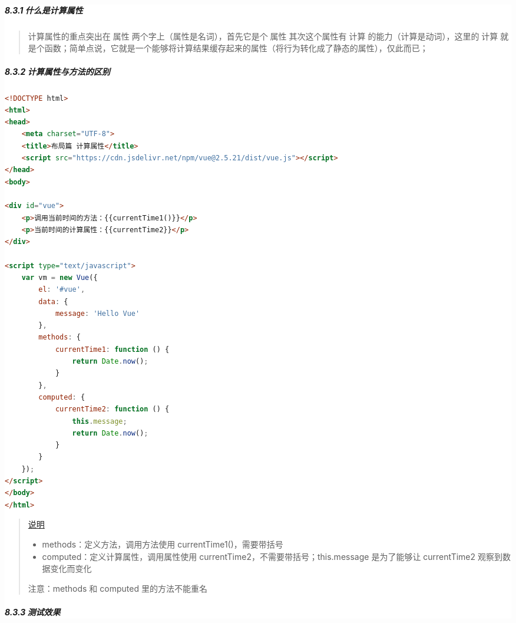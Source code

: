 ##### 8.3.1 什么是计算属性

> 计算属性的重点突出在 属性 两个字上（属性是名词），首先它是个 属性 其次这个属性有 计算 的能力（计算是动词），这里的 计算 就是个函数；简单点说，它就是一个能够将计算结果缓存起来的属性（将行为转化成了静态的属性），仅此而已；

##### 8.3.2 计算属性与方法的区别

```html
<!DOCTYPE html>
<html>
<head>
    <meta charset="UTF-8">
    <title>布局篇 计算属性</title>
    <script src="https://cdn.jsdelivr.net/npm/vue@2.5.21/dist/vue.js"></script>
</head>
<body>

<div id="vue">
    <p>调用当前时间的方法：{{currentTime1()}}</p>
    <p>当前时间的计算属性：{{currentTime2}}</p>
</div>

<script type="text/javascript">
    var vm = new Vue({
        el: '#vue',
        data: {
            message: 'Hello Vue'
        },
        methods: {
            currentTime1: function () {
                return Date.now();
            }
        },
        computed: {
            currentTime2: function () {
                this.message;
                return Date.now();
            }
        }
    });
</script>
</body>
</html>
```

> [说明]()
>
> - methods：定义方法，调用方法使用 currentTime1()，需要带括号
> - computed：定义计算属性，调用属性使用 currentTime2，不需要带括号；this.message 是为了能够让 currentTime2 观察到数据变化而变化
>
> 注意：methods 和 computed 里的方法不能重名

##### 8.3.3 测试效果
